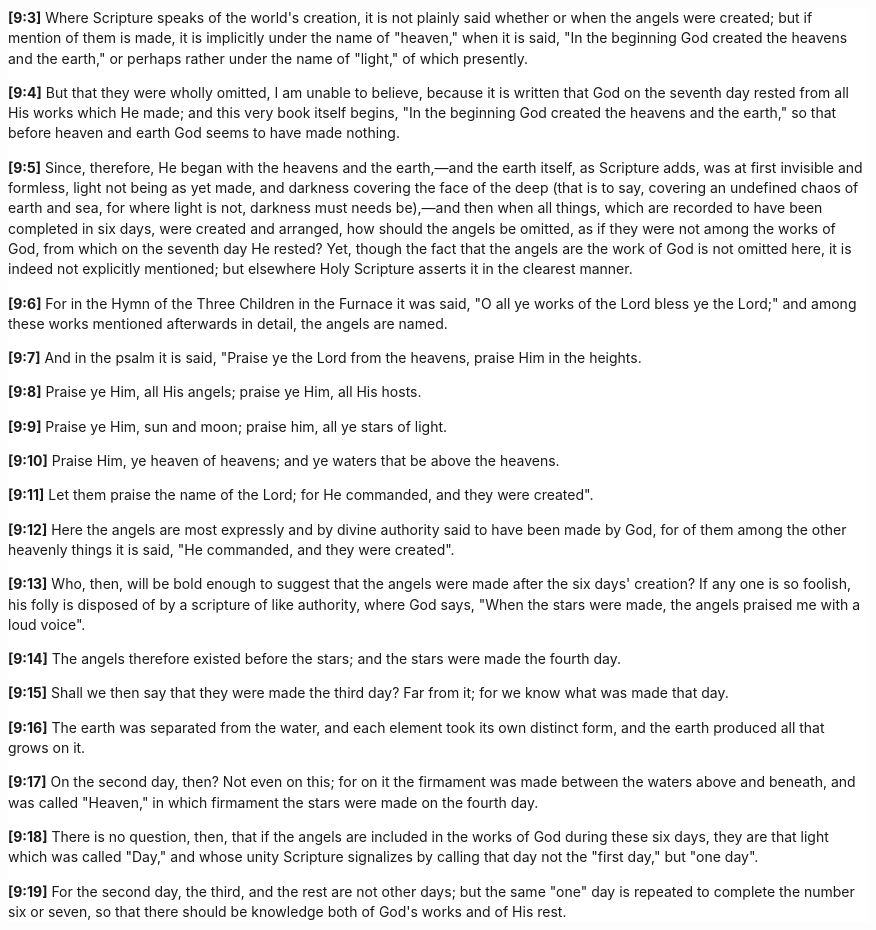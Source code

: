 **[9:3]** Where Scripture speaks of the world's creation, it is not plainly said whether or when the angels were created; but if mention of them is made, it is implicitly under the name of "heaven," when it is said, "In the beginning God created the heavens and the earth," or perhaps rather under the name of "light," of which presently.

**[9:4]** But that they were wholly omitted, I am unable to believe, because it is written that God on the seventh day rested from all His works which He made; and this very book itself begins, "In the beginning God created the heavens and the earth," so that before heaven and earth God seems to have made nothing.

**[9:5]** Since, therefore, He began with the heavens and the earth,—and the earth itself, as Scripture adds, was at first invisible and formless, light not being as yet made, and darkness covering the face of the deep (that is to say, covering an undefined chaos of earth and sea, for where light is not, darkness must needs be),—and then when all things, which are recorded to have been completed in six days, were created and arranged,  how should the angels be omitted, as if they were not among the works of God, from which on the seventh day He rested? Yet, though the fact that the angels are the work of God is not omitted here, it is indeed not explicitly mentioned; but elsewhere Holy Scripture asserts it in the clearest manner.

**[9:6]** For in the Hymn of the Three Children in the Furnace it was said, "O all ye works of the Lord bless ye the Lord;" and among these works mentioned afterwards in detail, the angels are named.

**[9:7]** And in the psalm it is said, "Praise ye the Lord from the heavens, praise Him in the heights.

**[9:8]** Praise ye Him, all His angels; praise ye Him, all His hosts.

**[9:9]** Praise ye Him, sun and moon; praise him, all ye stars of light.

**[9:10]** Praise Him, ye heaven of heavens; and ye waters that be above the heavens.

**[9:11]** Let them praise the name of the Lord; for He commanded, and they were created".

**[9:12]** Here the angels are most expressly and by divine authority said to have been made by God, for of them among the other heavenly things it is said, "He commanded, and they were created".

**[9:13]** Who, then, will be bold enough to suggest that the angels were made after the six days' creation? If any one is so foolish, his folly is disposed of by a scripture of like authority, where God says, "When the stars were made, the angels praised me with a loud voice".

**[9:14]** The angels therefore existed before the stars; and the stars were made the fourth day.

**[9:15]** Shall we then say that they were made the third day? Far from it; for we know what was made that day.

**[9:16]** The earth was separated from the water, and each element took its own distinct form, and the earth produced all that grows on it.

**[9:17]** On the second day, then? Not even on this; for on it the firmament was made between the waters above and beneath, and was called "Heaven," in which firmament the stars were made on the fourth day.

**[9:18]** There is no question, then, that if the angels are included in the works of God during these six days, they are that light which was called "Day," and whose unity Scripture signalizes by calling that day not the "first day," but "one day".

**[9:19]** For the second day, the third, and the rest are not other days; but the same "one" day is repeated to complete the number six or seven, so that there should be knowledge both of God's works and of His rest.

